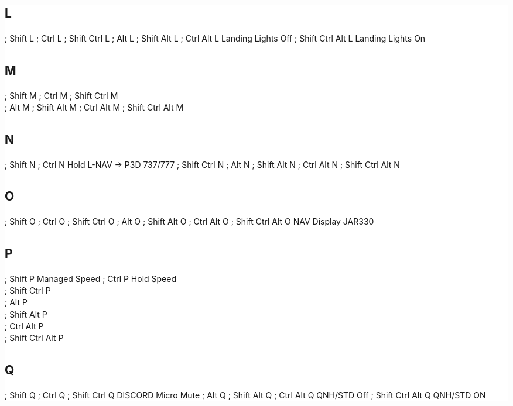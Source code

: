 ##                   L
  ; Shift            L
  ;        Ctrl      L
  ; Shift  Ctrl      L
  ;              Alt L
  ; Shift        Alt L
  ;        Ctrl  Alt L    Landing Lights Off
  ; Shift  Ctrl  Alt L    Landing Lights On

##                   M
  ; Shift            M
  ;        Ctrl      M
  ; Shift  Ctrl      M    
  ;              Alt M
  ; Shift        Alt M
  ;        Ctrl  Alt M
  ; Shift  Ctrl  Alt M

##                   N
  ; Shift            N
  ;        Ctrl      N    Hold L-NAV -> P3D 737/777
  ; Shift  Ctrl      N
  ;              Alt N
  ; Shift        Alt N
  ;        Ctrl  Alt N
  ; Shift  Ctrl  Alt N

##                   O
  ; Shift            O
  ;        Ctrl      O
  ; Shift  Ctrl      O
  ;              Alt O
  ; Shift        Alt O
  ;        Ctrl  Alt O
  ; Shift  Ctrl  Alt O    NAV Display JAR330

##                   P
  ; Shift            P    Managed Speed
  ;        Ctrl      P    Hold Speed    
  ; Shift  Ctrl      P    
  ;              Alt P    
  ; Shift        Alt P    
  ;        Ctrl  Alt P    
  ; Shift  Ctrl  Alt P    

##                   Q
  ; Shift            Q
  ;        Ctrl      Q
  ; Shift  Ctrl      Q    DISCORD Micro Mute
  ;              Alt Q
  ; Shift        Alt Q
  ;        Ctrl  Alt Q    QNH/STD Off
  ; Shift  Ctrl  Alt Q    QNH/STD ON    
